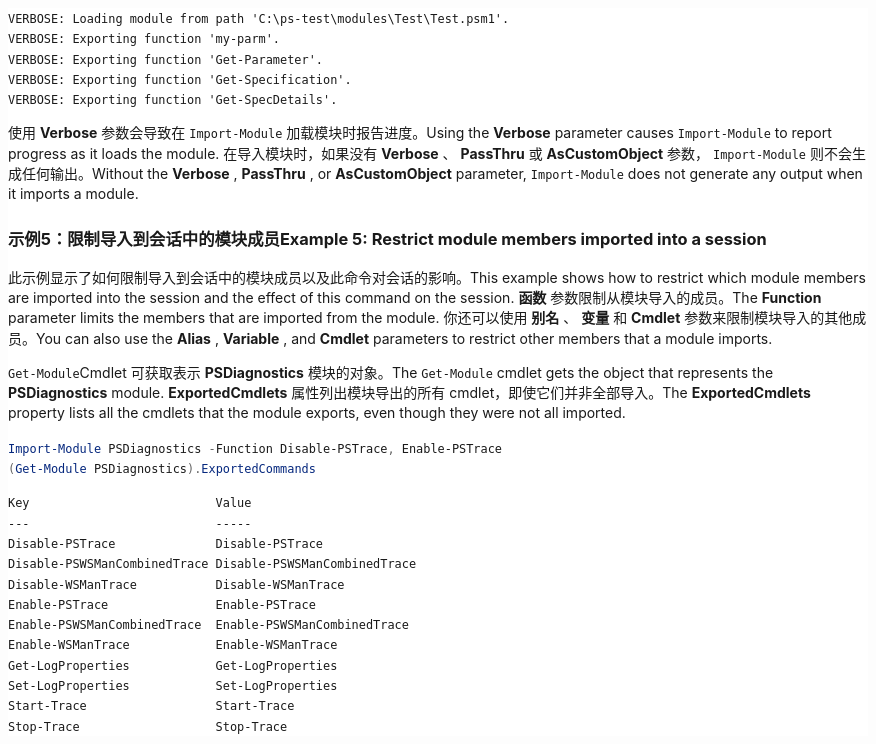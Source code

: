 ```Output
VERBOSE: Loading module from path 'C:\ps-test\modules\Test\Test.psm1'.
VERBOSE: Exporting function 'my-parm'.
VERBOSE: Exporting function 'Get-Parameter'.
VERBOSE: Exporting function 'Get-Specification'.
VERBOSE: Exporting function 'Get-SpecDetails'.
```

<span data-ttu-id="dec1c-152">使用 **Verbose** 参数会导致在 `Import-Module` 加载模块时报告进度。</span><span class="sxs-lookup"><span data-stu-id="dec1c-152">Using the **Verbose** parameter causes `Import-Module` to report progress as it loads the module.</span></span>
<span data-ttu-id="dec1c-153">在导入模块时，如果没有 **Verbose** 、 **PassThru** 或 **AsCustomObject** 参数， `Import-Module` 则不会生成任何输出。</span><span class="sxs-lookup"><span data-stu-id="dec1c-153">Without the **Verbose** , **PassThru** , or **AsCustomObject** parameter, `Import-Module` does not generate any output when it imports a module.</span></span>

### <span data-ttu-id="dec1c-154">示例5：限制导入到会话中的模块成员</span><span class="sxs-lookup"><span data-stu-id="dec1c-154">Example 5: Restrict module members imported into a session</span></span>

<span data-ttu-id="dec1c-155">此示例显示了如何限制导入到会话中的模块成员以及此命令对会话的影响。</span><span class="sxs-lookup"><span data-stu-id="dec1c-155">This example shows how to restrict which module members are imported into the session and the effect of this command on the session.</span></span> <span data-ttu-id="dec1c-156">**函数** 参数限制从模块导入的成员。</span><span class="sxs-lookup"><span data-stu-id="dec1c-156">The **Function** parameter limits the members that are imported from the module.</span></span> <span data-ttu-id="dec1c-157">你还可以使用 **别名** 、 **变量** 和 **Cmdlet** 参数来限制模块导入的其他成员。</span><span class="sxs-lookup"><span data-stu-id="dec1c-157">You can also use the **Alias** , **Variable** , and **Cmdlet** parameters to restrict other members that a module imports.</span></span>

<span data-ttu-id="dec1c-158">`Get-Module`Cmdlet 可获取表示 **PSDiagnostics** 模块的对象。</span><span class="sxs-lookup"><span data-stu-id="dec1c-158">The `Get-Module` cmdlet gets the object that represents the **PSDiagnostics** module.</span></span> <span data-ttu-id="dec1c-159">**ExportedCmdlets** 属性列出模块导出的所有 cmdlet，即使它们并非全部导入。</span><span class="sxs-lookup"><span data-stu-id="dec1c-159">The **ExportedCmdlets** property lists all the cmdlets that the module exports, even though they were not all imported.</span></span>

```powershell
Import-Module PSDiagnostics -Function Disable-PSTrace, Enable-PSTrace
(Get-Module PSDiagnostics).ExportedCommands
```

```Output
Key                          Value
---                          -----
Disable-PSTrace              Disable-PSTrace
Disable-PSWSManCombinedTrace Disable-PSWSManCombinedTrace
Disable-WSManTrace           Disable-WSManTrace
Enable-PSTrace               Enable-PSTrace
Enable-PSWSManCombinedTrace  Enable-PSWSManCombinedTrace
Enable-WSManTrace            Enable-WSManTrace
Get-LogProperties            Get-LogProperties
Set-LogProperties            Set-LogProperties
Start-Trace                  Start-Trace
Stop-Trace                   Stop-Trace
```
